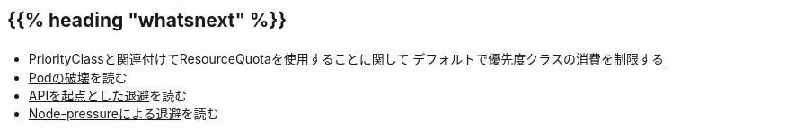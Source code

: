 
## {{% heading "whatsnext" %}}

* PriorityClassと関連付けてResourceQuotaを使用することに関して [デフォルトで優先度クラスの消費を制限する](/ja/docs/concepts/policy/resource-quotas/#limit-priority-class-consumption-by-default)
* [Podの破壊](/docs/concepts/workloads/pods/disruptions/)を読む
* [APIを起点とした退避](/ja/docs/concepts/scheduling-eviction/api-eviction/)を読む
* [Node-pressureによる退避](/docs/concepts/scheduling-eviction/node-pressure-eviction/)を読む
